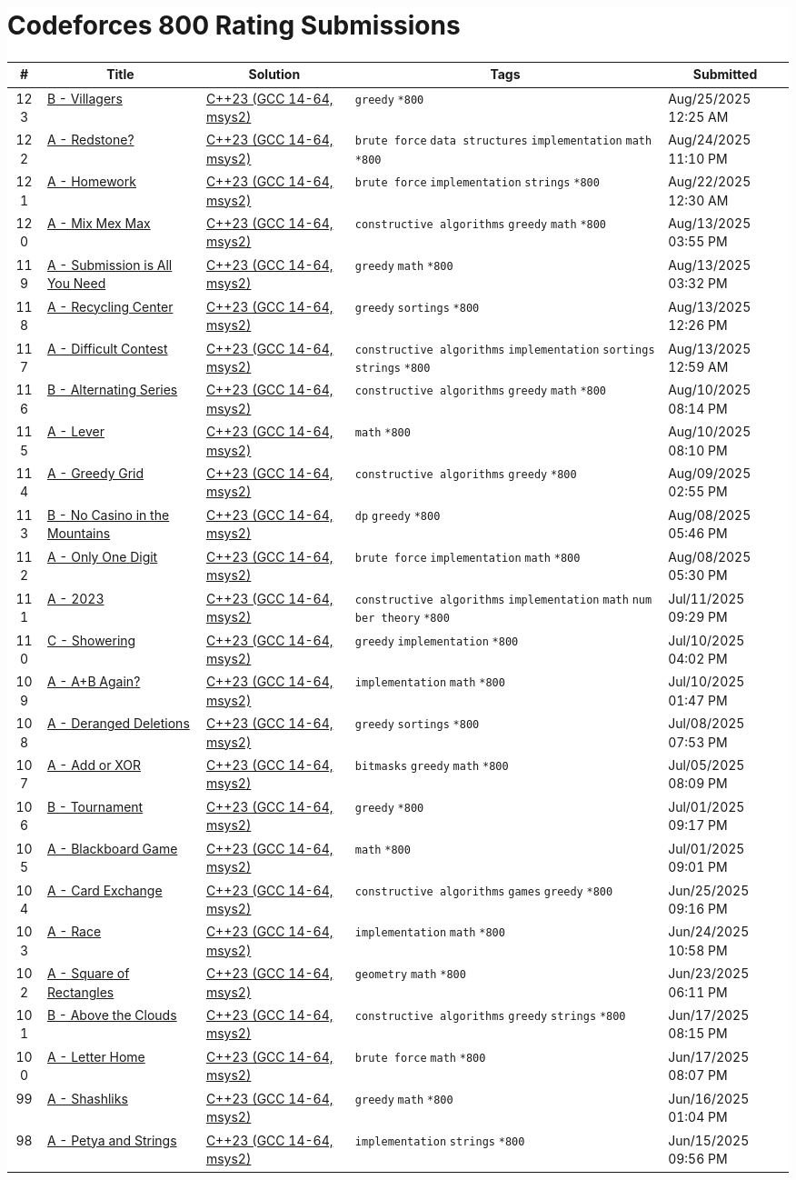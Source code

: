 # Codeforces 800 Rating Submissions

| # | Title | Solution | Tags | Submitted |
|:-:|-------|----------|------|-----------|
| 123 | [B - Villagers](https://codeforces.com/contest/2133/problem/B) | [C++23 (GCC 14-64, msys2)](https://codeforces.com/contest/2133/submission/335411958) | `greedy` `*800` | Aug/25/2025 12:25 AM |
| 122 | [A - Redstone?](https://codeforces.com/contest/2133/problem/A) | [C++23 (GCC 14-64, msys2)](https://codeforces.com/contest/2133/submission/335402226) | `brute force` `data structures` `implementation` `math` `*800` | Aug/24/2025 11:10 PM |
| 121 | [A - Homework](https://codeforces.com/contest/2132/problem/A) | [C++23 (GCC 14-64, msys2)](https://codeforces.com/contest/2132/submission/334955955) | `brute force` `implementation` `strings` `*800` | Aug/22/2025 12:30 AM |
| 120 | [A - Mix Mex Max](https://codeforces.com/contest/2127/problem/A) | [C++23 (GCC 14-64, msys2)](https://codeforces.com/contest/2127/submission/333780252) | `constructive algorithms` `greedy` `math` `*800` | Aug/13/2025 03:55 PM |
| 119 | [A - Submission is All You Need](https://codeforces.com/contest/2130/problem/A) | [C++23 (GCC 14-64, msys2)](https://codeforces.com/contest/2130/submission/333777790) | `greedy` `math` `*800` | Aug/13/2025 03:32 PM |
| 118 | [A - Recycling Center](https://codeforces.com/contest/2128/problem/A) | [C++23 (GCC 14-64, msys2)](https://codeforces.com/contest/2128/submission/333755145) | `greedy` `sortings` `*800` | Aug/13/2025 12:26 PM |
| 117 | [A - Difficult Contest](https://codeforces.com/contest/2125/problem/A) | [C++23 (GCC 14-64, msys2)](https://codeforces.com/contest/2125/submission/333710691) | `constructive algorithms` `implementation` `sortings` `strings` `*800` | Aug/13/2025 12:59 AM |
| 116 | [B - Alternating Series](https://codeforces.com/contest/2131/problem/B) | [C++23 (GCC 14-64, msys2)](https://codeforces.com/contest/2131/submission/333299065) | `constructive algorithms` `greedy` `math` `*800` | Aug/10/2025 08:14 PM |
| 115 | [A - Lever](https://codeforces.com/contest/2131/problem/A) | [C++23 (GCC 14-64, msys2)](https://codeforces.com/contest/2131/submission/333292242) | `math` `*800` | Aug/10/2025 08:10 PM |
| 114 | [A - Greedy Grid](https://codeforces.com/contest/2122/problem/A) | [C++23 (GCC 14-64, msys2)](https://codeforces.com/contest/2122/submission/333114442) | `constructive algorithms` `greedy` `*800` | Aug/09/2025 02:55 PM |
| 113 | [B - No Casino in the Mountains](https://codeforces.com/contest/2126/problem/B) | [C++23 (GCC 14-64, msys2)](https://codeforces.com/contest/2126/submission/333007137) | `dp` `greedy` `*800` | Aug/08/2025 05:46 PM |
| 112 | [A - Only One Digit](https://codeforces.com/contest/2126/problem/A) | [C++23 (GCC 14-64, msys2)](https://codeforces.com/contest/2126/submission/333005218) | `brute force` `implementation` `math` `*800` | Aug/08/2025 05:30 PM |
| 111 | [A - 2023](https://codeforces.com/contest/1916/problem/A) | [C++23 (GCC 14-64, msys2)](https://codeforces.com/contest/1916/submission/328552322) | `constructive algorithms` `implementation` `math` `number theory` `*800` | Jul/11/2025 09:29 PM |
| 110 | [C - Showering](https://codeforces.com/contest/1999/problem/C) | [C++23 (GCC 14-64, msys2)](https://codeforces.com/contest/1999/submission/328362168) | `greedy` `implementation` `*800` | Jul/10/2025 04:02 PM |
| 109 | [A - A+B Again?](https://codeforces.com/contest/1999/problem/A) | [C++23 (GCC 14-64, msys2)](https://codeforces.com/contest/1999/submission/328344321) | `implementation` `math` `*800` | Jul/10/2025 01:47 PM |
| 108 | [A - Deranged Deletions](https://codeforces.com/contest/2124/problem/A) | [C++23 (GCC 14-64, msys2)](https://codeforces.com/contest/2124/submission/328104102) | `greedy` `sortings` `*800` | Jul/08/2025 07:53 PM |
| 107 | [A - Add or XOR](https://codeforces.com/contest/2119/problem/A) | [C++23 (GCC 14-64, msys2)](https://codeforces.com/contest/2119/submission/327534973) | `bitmasks` `greedy` `math` `*800` | Jul/05/2025 08:09 PM |
| 106 | [B - Tournament](https://codeforces.com/contest/2123/problem/B) | [C++23 (GCC 14-64, msys2)](https://codeforces.com/contest/2123/submission/326922897) | `greedy` `*800` | Jul/01/2025 09:17 PM |
| 105 | [A - Blackboard Game](https://codeforces.com/contest/2123/problem/A) | [C++23 (GCC 14-64, msys2)](https://codeforces.com/contest/2123/submission/326905185) | `math` `*800` | Jul/01/2025 09:01 PM |
| 104 | [A - Card Exchange](https://codeforces.com/contest/1966/problem/A) | [C++23 (GCC 14-64, msys2)](https://codeforces.com/contest/1966/submission/326030220) | `constructive algorithms` `games` `greedy` `*800` | Jun/25/2025 09:16 PM |
| 103 | [A - Race](https://codeforces.com/contest/2112/problem/A) | [C++23 (GCC 14-64, msys2)](https://codeforces.com/contest/2112/submission/325911021) | `implementation` `math` `*800` | Jun/24/2025 10:58 PM |
| 102 | [A - Square of Rectangles](https://codeforces.com/contest/2120/problem/A) | [C++23 (GCC 14-64, msys2)](https://codeforces.com/contest/2120/submission/325685281) | `geometry` `math` `*800` | Jun/23/2025 06:11 PM |
| 101 | [B - Above the Clouds](https://codeforces.com/contest/2121/problem/B) | [C++23 (GCC 14-64, msys2)](https://codeforces.com/contest/2121/submission/324803528) | `constructive algorithms` `greedy` `strings` `*800` | Jun/17/2025 08:15 PM |
| 100 | [A - Letter Home](https://codeforces.com/contest/2121/problem/A) | [C++23 (GCC 14-64, msys2)](https://codeforces.com/contest/2121/submission/324790334) | `brute force` `math` `*800` | Jun/17/2025 08:07 PM |
| 99 | [A - Shashliks](https://codeforces.com/contest/2113/problem/A) | [C++23 (GCC 14-64, msys2)](https://codeforces.com/contest/2113/submission/324607816) | `greedy` `math` `*800` | Jun/16/2025 01:04 PM |
| 98 | [A - Petya and Strings](https://codeforces.com/contest/112/problem/A) | [C++23 (GCC 14-64, msys2)](https://codeforces.com/contest/112/submission/324550316) | `implementation` `strings` `*800` | Jun/15/2025 09:56 PM |